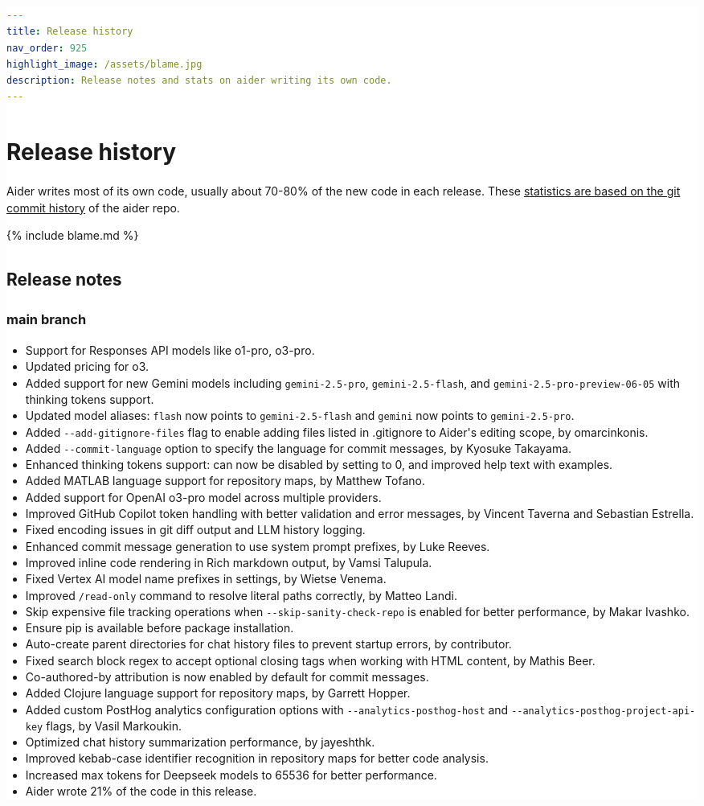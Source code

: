 ```yaml
---
title: Release history
nav_order: 925
highlight_image: /assets/blame.jpg
description: Release notes and stats on aider writing its own code.
---
```


# Release history

Aider writes most of its own code, usually about 70-80% of the new code in each release.
These
[statistics are based on the git commit history](/docs/faq.html#how-are-the-aider-wrote-xx-of-code-stats-computed)
of the aider repo.

{% include blame.md %}

## Release notes




### main branch

- Support for Responses API models like o1-pro, o3-pro.
- Updated pricing for o3.
- Added support for new Gemini models including `gemini-2.5-pro`, `gemini-2.5-flash`, and `gemini-2.5-pro-preview-06-05` with thinking tokens support.
- Updated model aliases: `flash` now points to `gemini-2.5-flash` and `gemini` now points to `gemini-2.5-pro`.
- Added `--add-gitignore-files` flag to enable adding files listed in .gitignore to Aider's editing scope, by omarcinkonis.
- Added `--commit-language` option to specify the language for commit messages, by Kyosuke Takayama.
- Enhanced thinking tokens support: can now be disabled by setting to 0, and improved help text with examples.
- Added MATLAB language support for repository maps, by Matthew Tofano.
- Added support for OpenAI o3-pro model across multiple providers.
- Improved GitHub Copilot token handling with better validation and error messages, by Vincent Taverna and Sebastian Estrella.
- Fixed encoding issues in git diff output and LLM history logging.
- Enhanced commit message generation to use system prompt prefixes, by Luke Reeves.
- Improved inline code rendering in Rich markdown output, by Vamsi Talupula.
- Fixed Vertex AI model name prefixes in settings, by Wietse Venema.
- Improved `/read-only` command to resolve literal paths correctly, by Matteo Landi.
- Skip expensive file tracking operations when `--skip-sanity-check-repo` is enabled for better performance, by Makar Ivashko.
- Ensure pip is available before package installation.
- Auto-create parent directories for chat history files to prevent startup errors, by contributor.
- Fixed search block regex to accept optional closing tags when working with HTML content, by Mathis Beer.
- Co-authored-by attribution is now enabled by default for commit messages.
- Added Clojure language support for repository maps, by Garrett Hopper.
- Added custom PostHog analytics configuration options with `--analytics-posthog-host` and `--analytics-posthog-project-api-key` flags, by Vasil Markoukin.
- Optimized chat history summarization performance, by jayeshthk.
- Improved kebab-case identifier recognition in repository maps for better code analysis.
- Increased max tokens for Deepseek models to 65536 for better performance.
- Aider wrote 21% of the code in this release.
